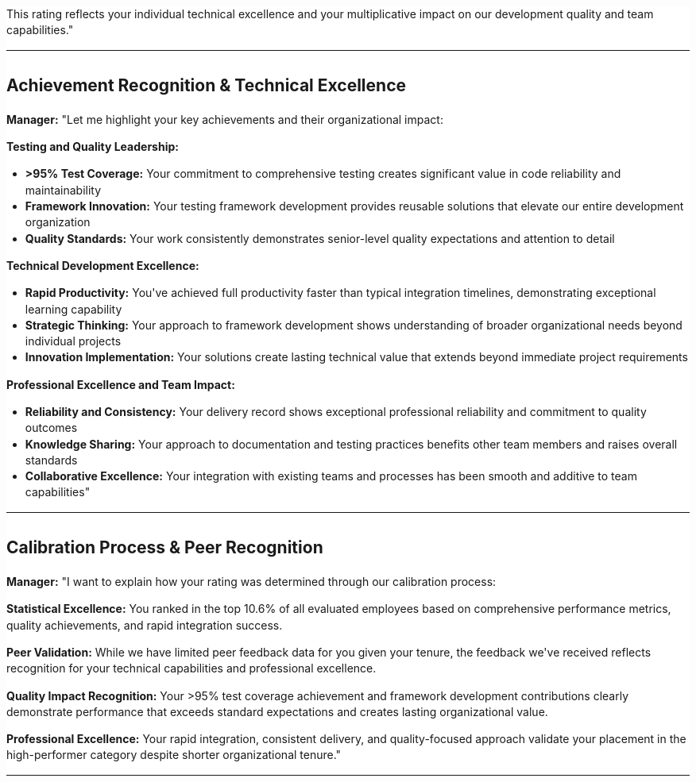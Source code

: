 This rating reflects your individual technical excellence and your multiplicative impact on our development quality and team capabilities."

---

## Achievement Recognition & Technical Excellence

**Manager:**
"Let me highlight your key achievements and their organizational impact:

**Testing and Quality Leadership:**
- **>95% Test Coverage:** Your commitment to comprehensive testing creates significant value in code reliability and maintainability
- **Framework Innovation:** Your testing framework development provides reusable solutions that elevate our entire development organization
- **Quality Standards:** Your work consistently demonstrates senior-level quality expectations and attention to detail

**Technical Development Excellence:**
- **Rapid Productivity:** You've achieved full productivity faster than typical integration timelines, demonstrating exceptional learning capability
- **Strategic Thinking:** Your approach to framework development shows understanding of broader organizational needs beyond individual projects
- **Innovation Implementation:** Your solutions create lasting technical value that extends beyond immediate project requirements

**Professional Excellence and Team Impact:**
- **Reliability and Consistency:** Your delivery record shows exceptional professional reliability and commitment to quality outcomes
- **Knowledge Sharing:** Your approach to documentation and testing practices benefits other team members and raises overall standards
- **Collaborative Excellence:** Your integration with existing teams and processes has been smooth and additive to team capabilities"

---

## Calibration Process & Peer Recognition

**Manager:**
"I want to explain how your rating was determined through our calibration process:

**Statistical Excellence:** You ranked in the top 10.6% of all evaluated employees based on comprehensive performance metrics, quality achievements, and rapid integration success.

**Peer Validation:** While we have limited peer feedback data for you given your tenure, the feedback we've received reflects recognition for your technical capabilities and professional excellence.

**Quality Impact Recognition:** Your >95% test coverage achievement and framework development contributions clearly demonstrate performance that exceeds standard expectations and creates lasting organizational value.

**Professional Excellence:** Your rapid integration, consistent delivery, and quality-focused approach validate your placement in the high-performer category despite shorter organizational tenure."

---
